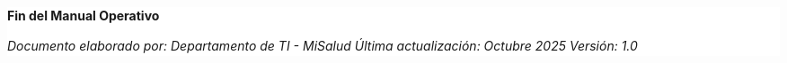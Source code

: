 
**Fin del Manual Operativo**

*Documento elaborado por: Departamento de TI - MiSalud*
*Última actualización: Octubre 2025*
*Versión: 1.0*
